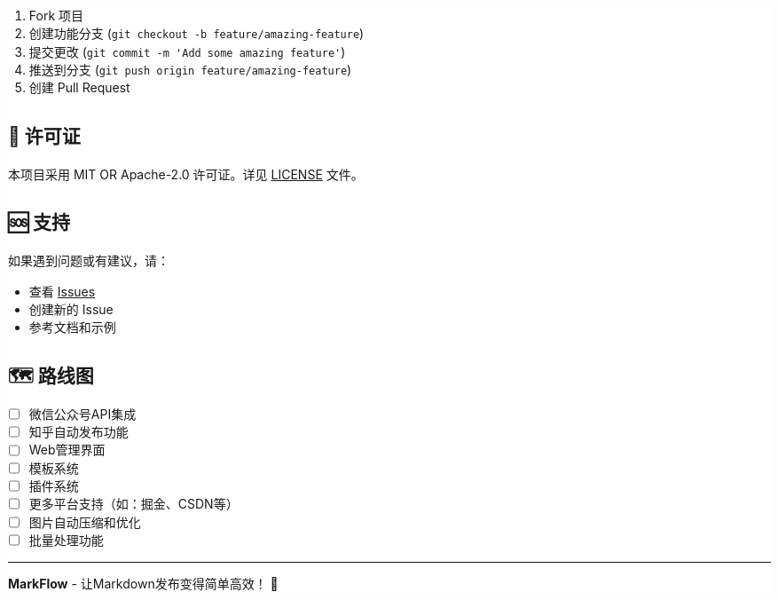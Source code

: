 1. Fork 项目
2. 创建功能分支 (`git checkout -b feature/amazing-feature`)
3. 提交更改 (`git commit -m 'Add some amazing feature'`)
4. 推送到分支 (`git push origin feature/amazing-feature`)
5. 创建 Pull Request

## 📄 许可证

本项目采用 MIT OR Apache-2.0 许可证。详见 [LICENSE](LICENSE) 文件。

## 🆘 支持

如果遇到问题或有建议，请：

- 查看 [Issues](https://github.com/foxzool/markflow/issues)
- 创建新的 Issue
- 参考文档和示例

## 🗺️ 路线图

- [ ] 微信公众号API集成
- [ ] 知乎自动发布功能
- [ ] Web管理界面
- [ ] 模板系统
- [ ] 插件系统
- [ ] 更多平台支持（如：掘金、CSDN等）
- [ ] 图片自动压缩和优化
- [ ] 批量处理功能

---

**MarkFlow** - 让Markdown发布变得简单高效！ 🚀